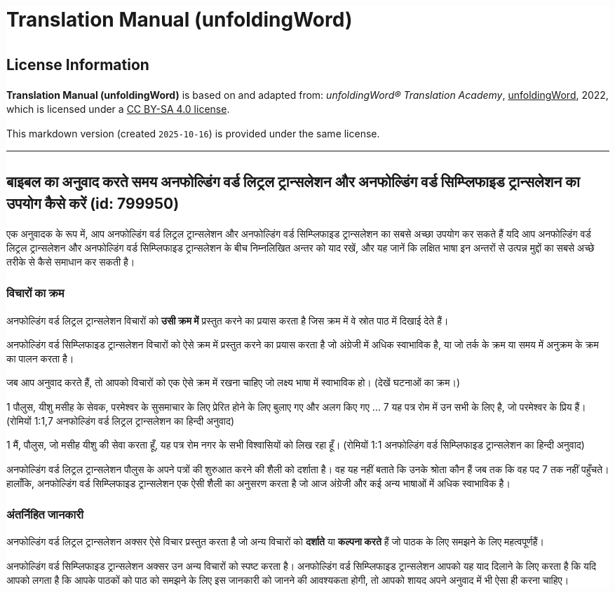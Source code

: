 # Translation Manual (unfoldingWord)

## License Information

**Translation Manual (unfoldingWord)** is based on and adapted from: _unfoldingWord® Translation Academy_, [unfoldingWord](https://unfoldingword.org/utw), 2022, which is licensed under a [CC BY-SA 4.0 license](https://creativecommons.org/licenses/by-sa/4.0/legalcode.en).

This markdown version (created `2025-10-16`) is provided under the same license.



--------------------------------

## बाइबल का अनुवाद करते समय अनफोल्डिंग वर्ड लिट्रल ट्रान्सलेशन और अनफोल्डिंग वर्ड सिम्प्लिफाइड ट्रान्सलेशन का उपयोग कैसे करें (id: 799950)

एक अनुवादक के रूप में, आप अनफोल्डिंग वर्ड लिट्रल ट्रान्सलेशन और अनफोल्डिंग वर्ड सिम्प्लिफाइड ट्रान्सलेशन का सबसे अच्छा उपयोग कर सकते हैं यदि आप अनफोल्डिंग वर्ड लिट्रल ट्रान्सलेशन और अनफोल्डिंग वर्ड सिम्प्लिफाइड ट्रान्सलेशन के बीच निम्नलिखित अन्तर को याद रखें, और यह जानें कि लक्षित भाषा इन अन्तरों से उत्पन्न मुद्दों का सबसे अच्छे तरीके से कैसे समाधान कर सकती है।

### विचारों का क्रम

अनफोल्डिंग वर्ड लिट्रल ट्रान्सलेशन विचारों को **उसी क्रम में** प्रस्तुत करने का प्रयास करता है जिस क्रम में वे स्रोत पाठ में दिखाई देते हैं।

अनफोल्डिंग वर्ड सिम्प्लिफाइड ट्रान्सलेशन विचारों को ऐसे क्रम में प्रस्तुत करने का प्रयास करता है जो अंग्रेजी में अधिक स्वाभाविक है, या जो तर्क के क्रम या समय में अनुक्रम के क्रम का पालन करता है।

जब आप अनुवाद करते हैं, तो आपको विचारों को एक ऐसे क्रम में रखना चाहिए जो लक्ष्य भाषा में स्वाभाविक हो। (देखें घटनाओं का क्रम।)

1 पौलुस, यीशु मसीह के सेवक, परमेश्वर के सुसमाचार के लिए प्रेरित होने के लिए बुलाए गए और अलग किए गए … 7 यह पत्र रोम में उन सभी के लिए है, जो परमेश्वर के प्रिय हैं। (रोमियों 1:1,7 अनफोल्डिंग वर्ड लिट्रल ट्रान्सलेशन का हिन्दी अनुवाद)

1 मैं, पौलुस, जो मसीह यीशु की सेवा करता हूँ, यह पत्र रोम नगर के सभी विश्वासियों को लिख रहा हूँ। (रोमियों 1:1 अनफोल्डिंग वर्ड सिम्प्लिफाइड ट्रान्सलेशन का हिन्दी अनुवाद)

अनफोल्डिंग वर्ड लिट्रल ट्रान्सलेशन पौलुस के अपने पत्रों की शुरुआत करने की शैली को दर्शाता है। वह यह नहीं बताते कि उनके श्रोता कौन हैं जब तक कि वह पद 7 तक नहीं पहुँचते। हालाँकि, अनफोल्डिंग वर्ड सिम्प्लिफाइड ट्रान्सलेशन एक ऐसी शैली का अनुसरण करता है जो आज अंग्रेजी और कई अन्य भाषाओं में अधिक स्वाभाविक है।

### अंतर्निहित जानकारी

अनफोल्डिंग वर्ड लिट्रल ट्रान्सलेशन अक्सर ऐसे विचार प्रस्तुत करता है जो अन्य विचारों को **दर्शाते** या **कल्पना करते** हैं जो पाठक के लिए समझने के लिए महत्वपूर्णहैं।

अनफोल्डिंग वर्ड सिम्प्लिफाइड ट्रान्सलेशन अक्सर उन अन्य विचारों को स्पष्ट करता है। अनफोल्डिंग वर्ड सिम्प्लिफाइड ट्रान्सलेशन आपको यह याद दिलाने के लिए करता है कि यदि आपको लगता है कि आपके पाठकों को पाठ को समझने के लिए इस जानकारी को जानने की आवश्यकता होगी, तो आपको शायद अपने अनुवाद में भी ऐसा ही करना चाहिए।
